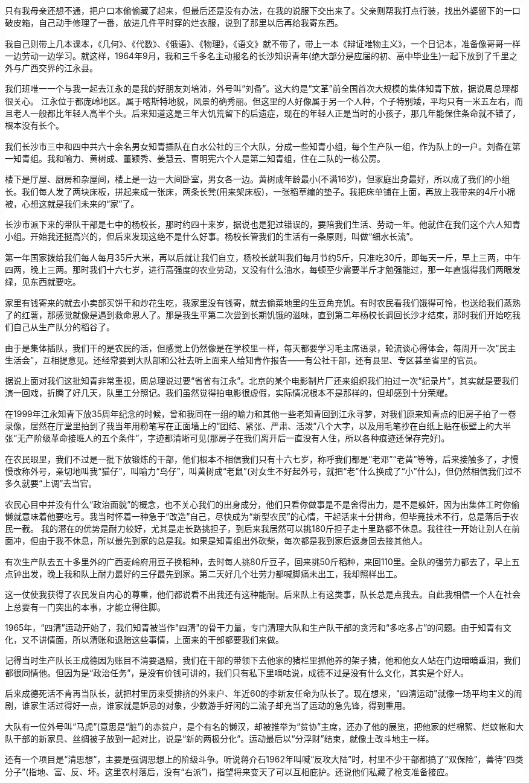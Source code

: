 只有我母亲还想不通，把户口本偷偷藏了起来，但最后还是没有办法，在我的说服下交出来了。父亲则帮我打点行装，找出外婆留下的一口破皮箱，自己动手修理了一番，放进几件平时穿的烂衣服，说到了那里以后再给我寄东西。

我自己则带上几本课本，《几何》、《代数》、《俄语》、《物理》，《语文》就不带了，带上一本《辩证唯物主义》，一个日记本，准备像哥哥一样一边劳动一边学习。就这样，1964年9月，我和三千多名主动报名的长沙知识青年(绝大部分是应届的初、高中毕业生)一起下放到了千里之外与广西交界的江永县。

我们班唯一一个与我一起去江永的是我的好朋友刘培沛，外号叫“刘备”。这大约是“文革”前全国首次大规模的集体知青下放，据说周总理都很关心。
江永位于都庞岭地区。属于喀斯特地貌，风景的确秀丽。但这里的人好像属于另一个人种，个子特别矮，平均只有一米五左右，而且老人一般都比年轻人高半个头。后来知道这是三年大饥荒留下的后遗症，现在的年轻人正是当时的小孩子，那几年能保住条命就不错了，根本没有长个。

我们长沙市三中和四中共六十余名男女知青插队在白水公社的三个大队，分成一些知青小组，每个生产队一组，作为队上的一户。刘备在第一知青组。我和喻力、黄树成、董颖秀、姜慧云、曹明宪六个人是第二知青组，住在二队的一栋公房。

楼下是厅屋、厨房和杂屋间，楼上是一边一大间卧室，男女各一边。黄树成年龄最小(不满16岁)，但家庭出身最好，所以成了我们的小组长。我们每人发了两块床板，拼起来成一张床，两条长凳(用来架床板)，一张稻草编的垫子。我把床单铺在上面，再放上我带来的4斤小棉被，心想这就是我们未来的“家”了。

长沙市派下来的带队干部是七中的杨校长，那时约四十来岁，据说也是犯过错误的，要陪我们生活、劳动一年。他就住在我们这个六人知青小组。开始我还挺高兴的，但后来发现这绝不是什么好事。杨校长管我们的生活有一条原则，叫做“细水长流”。

第一年国家拨给我们每人每月35斤大米，再以后就让我们自立，杨校长就叫我们每月节约5斤，只准吃30斤，即每天一斤，早上三两，中午四两，晚上三两。那时我们十六七岁，进行高强度的农业劳动，又没有什么油水，每顿至少需要半斤才勉强能过，那一年直饿得我们两眼发绿，见东西就要吃。

家里有钱寄来的就去小卖部买饼干和炒花生吃，我家里没有钱寄，就去偷菜地里的生豆角充饥。有时农民看我们饿得可怜，也送给我们蒸熟了的红薯，那感觉就像是遇到救命恩人了。那是我生平第二次尝到长期饥饿的滋味，直到第二年杨校长调回长沙才结束，那时我们开始吃我们自己从生产队分的稻谷了。

由于是集体插队，我们干的是农民的活，但感觉上仍然像是在学校里一样，每天都要学习毛主席语录，轮流谈心得体会，每周开一次“民主生活会”，互相提意见。还经常要到大队部和公社去听上面来人给知青作报告——有公社干部，还有县里、专区甚至省里的官员。

据说上面对我们这批知青非常重视，周总理说过要“省省有江永”。北京的某个电影制片厂还来组织我们拍过一次“纪录片”，其实就是要我们演一回戏，折腾了好几天，队里工分照记。我们虽然觉得拍电影很虚假，实际情况根本不是那样的，但却感到十分荣耀。

在1999年江永知青下放35周年纪念的时候，曾和我同在一组的喻力和其他一些老知青回到江永寻梦，对我们原来知青点的旧房子拍了一卷录像，居然在厅堂里拍到了我当年用粉笔写在正面墙上的“团结、紧张、严肃、活泼”八个大字，以及用毛笔抄在白纸上贴在板壁上的大半张“无产阶级革命接班人的五个条件”，字迹都清晰可见(那房子在我们离开后一直没有人住，所以各种痕迹还保存完好)。

在农民眼里，我们不过是一批下放锻炼的干部，他们根本不相信我们只有十六七岁，称呼我们都是“老邓”“老黄”等等，后来接触多了，才慢慢改称外号，亲切地叫我“猫仔”，叫喻力“鸟仔”，叫黄树成“老鼠”(对女生不好起外号，就把“老”什么换成了“小”什么)，但仍然相信我们过不多久就要“上调”去当官。

农民心目中并没有什么“政治面貌”的概念，也不关心我们的出身成分，他们只看你做事是不是舍得出力，是不是躲奸，因为出集体工时你偷懒就意味着他要吃亏。我当时怀着一种急于“改造”自己，尽快成为“新型农民”的心情，干起活来十分拼命，但毕竟技术不行，总是落后于农民一截。
我的潜在的优势是耐力较好，尤其是走长路挑担子，到后来我居然可以挑180斤担子走十里路都不休息。我往往一开始让别人在前面冲，但由于我不休息，所以最先到家的总是我。如果是知青组出外砍柴，每次都是我到家后返身回去接其他人。

有次生产队去五十多里外的广西麦岭府用豆子换稻种，去时每人挑80斤豆子，回来挑50斤稻种，来回110里。全队的强劳力都去了，早上五点钟出发，晚上我和队上耐力最好的三仔最先到家。第二天好几个壮劳力都喊脚痛未出工，我却照样出工。

这一仗使我获得了农民发自内心的尊重，他们都说看不出我还有这种能耐。后来队上有这类事，队长总是点我去。自此我相信一个人在社会上总要有一门突出的本事，才能立得住脚。

1965年，“四清”运动开始了，我们知青被当作"四清"的骨干力量，专门清理大队和生产队干部的贪污和“多吃多占”的问题。由于知青有文化，又不讲情面，所以清账和退赔这些事情，上面来的干部都要我们来做。

记得当时生产队长王成德因为账目不清要退赔，我们在干部的带领下去他家的猪栏里抓他养的架子猪，他和他女人站在门边暗暗垂泪，我们都很同情他。但因为是“政治任务”，是没有价钱可讲的，我们只有私下里嘀咕说，成德不过是没有什么文化，其实是个好人。

后来成德死活不肯再当队长，就把村里历来受排挤的外来户、年近60的李新友任命为队长了。现在想来，"四清运动"就像一场平均主义的闹剧，谁家生活过得好一点，谁家就是妒忌的对象，少数游手好闲的二流子却充当了运动的急先锋，得到重用。

大队有一位外号叫“马虎”(意思是“脏”)的赤贫户，是个有名的懒汉，却被推举为“贫协”主席，还办了他的展览，把他家的烂棉絮、烂蚊帐和大队干部的新家具、丝绸被子放到一起对比，说是“新的两极分化”。运动最后以“分浮财”结束，就像土改斗地主一样。

还有一个项目是“清思想”，主要是强调思想上的阶级斗争。听说蒋介石1962年叫喊“反攻大陆”时，村里不少干部都搞了“双保险”，善待“四类分子”(指地、富、反、坏。这里农村落后，没有“右派”)，指望将来变天了可以互相庇护。还说他们私藏了枪支准备接应。
